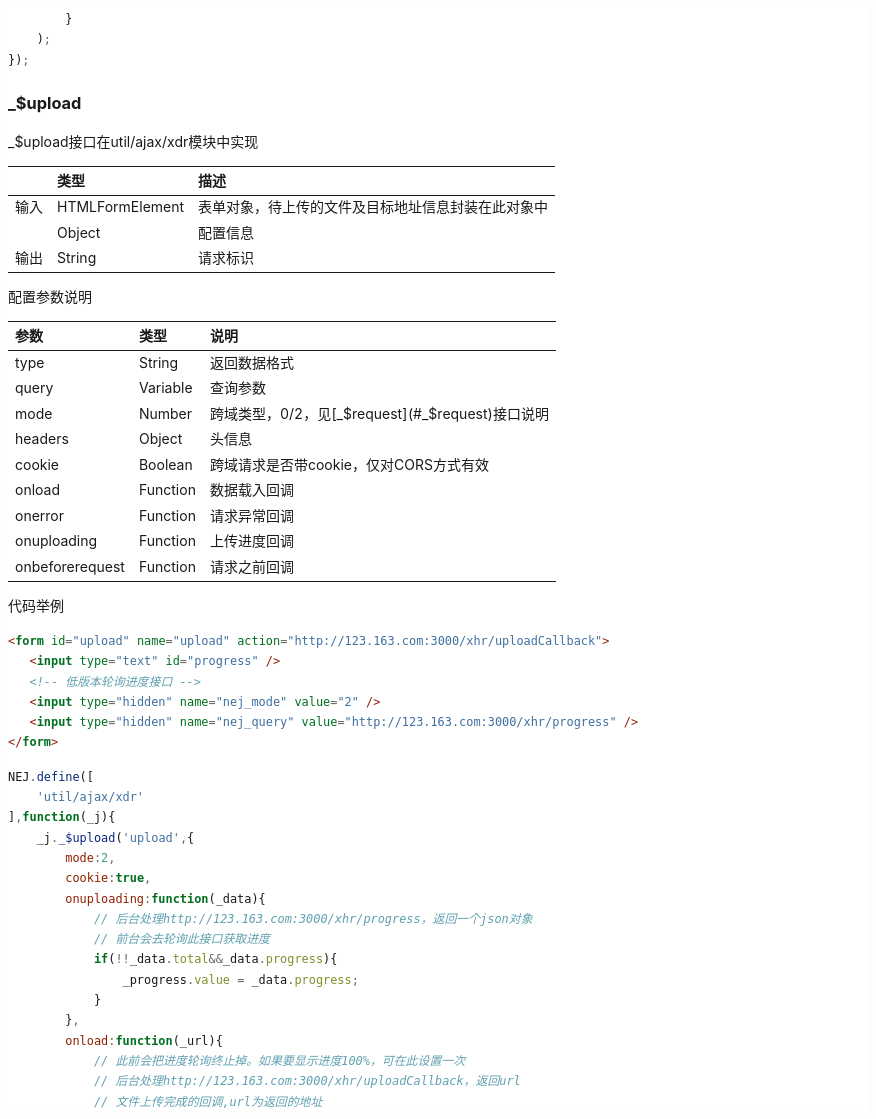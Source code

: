 ```javascript
        }
    );
});
```

### _$upload

\_$upload接口在util/ajax/xdr模块中实现

|      | 类型 | 描述 |
| :--  | :--  | :-- |
| 输入 | HTMLFormElement | 表单对象，待上传的文件及目标地址信息封装在此对象中 |
|      | Object | 配置信息 |
| 输出 | String | 请求标识 |

配置参数说明

| 参数 | 类型 | 说明 |
| :--  | :--  | :-- |
| type    | String   |  返回数据格式
| query   | Variable |  查询参数
| mode    | Number   |  跨域类型，0/2，见[_$request](#_$request)接口说明
| headers | Object   |  头信息
| cookie  | Boolean  |  跨域请求是否带cookie，仅对CORS方式有效
| onload  | Function |  数据载入回调
| onerror | Function |  请求异常回调
| onuploading | Function |  上传进度回调
| onbeforerequest | Function |  请求之前回调

代码举例

```html
<form id="upload" name="upload" action="http://123.163.com:3000/xhr/uploadCallback">
   <input type="text" id="progress" />
   <!-- 低版本轮询进度接口 -->
   <input type="hidden" name="nej_mode" value="2" />
   <input type="hidden" name="nej_query" value="http://123.163.com:3000/xhr/progress" />
</form>
```

```javascript
NEJ.define([
    'util/ajax/xdr'
],function(_j){
    _j._$upload('upload',{
        mode:2,
        cookie:true,
        onuploading:function(_data){
            // 后台处理http://123.163.com:3000/xhr/progress，返回一个json对象
            // 前台会去轮询此接口获取进度
            if(!!_data.total&&_data.progress){
                _progress.value = _data.progress;
            }
        },
        onload:function(_url){
            // 此前会把进度轮询终止掉。如果要显示进度100%，可在此设置一次
            // 后台处理http://123.163.com:3000/xhr/uploadCallback，返回url
            // 文件上传完成的回调,url为返回的地址
```